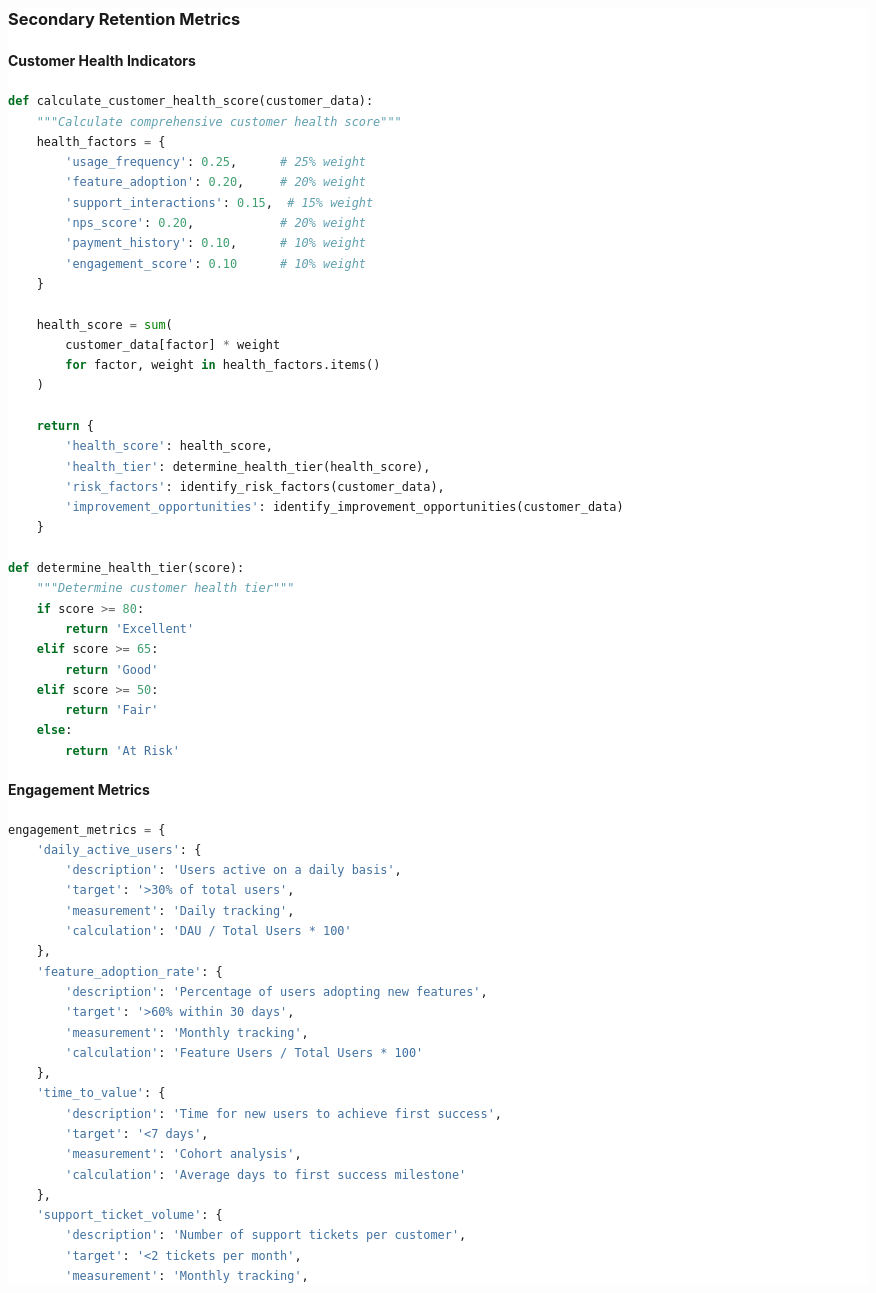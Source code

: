 ### **Secondary Retention Metrics**

#### **Customer Health Indicators**
```python
def calculate_customer_health_score(customer_data):
    """Calculate comprehensive customer health score"""
    health_factors = {
        'usage_frequency': 0.25,      # 25% weight
        'feature_adoption': 0.20,     # 20% weight
        'support_interactions': 0.15,  # 15% weight
        'nps_score': 0.20,            # 20% weight
        'payment_history': 0.10,      # 10% weight
        'engagement_score': 0.10      # 10% weight
    }
    
    health_score = sum(
        customer_data[factor] * weight 
        for factor, weight in health_factors.items()
    )
    
    return {
        'health_score': health_score,
        'health_tier': determine_health_tier(health_score),
        'risk_factors': identify_risk_factors(customer_data),
        'improvement_opportunities': identify_improvement_opportunities(customer_data)
    }

def determine_health_tier(score):
    """Determine customer health tier"""
    if score >= 80:
        return 'Excellent'
    elif score >= 65:
        return 'Good'
    elif score >= 50:
        return 'Fair'
    else:
        return 'At Risk'
```

#### **Engagement Metrics**
```python
engagement_metrics = {
    'daily_active_users': {
        'description': 'Users active on a daily basis',
        'target': '>30% of total users',
        'measurement': 'Daily tracking',
        'calculation': 'DAU / Total Users * 100'
    },
    'feature_adoption_rate': {
        'description': 'Percentage of users adopting new features',
        'target': '>60% within 30 days',
        'measurement': 'Monthly tracking',
        'calculation': 'Feature Users / Total Users * 100'
    },
    'time_to_value': {
        'description': 'Time for new users to achieve first success',
        'target': '<7 days',
        'measurement': 'Cohort analysis',
        'calculation': 'Average days to first success milestone'
    },
    'support_ticket_volume': {
        'description': 'Number of support tickets per customer',
        'target': '<2 tickets per month',
        'measurement': 'Monthly tracking',
```